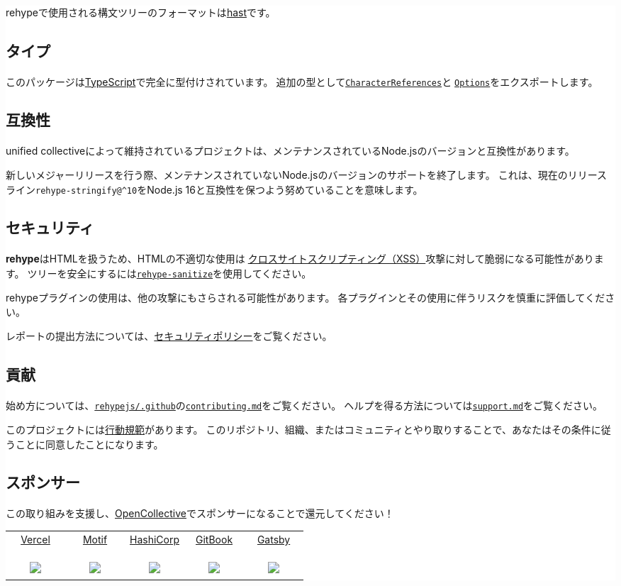 rehypeで使用される構文ツリーのフォーマットは[hast][]です。

## タイプ

このパッケージは[TypeScript][]で完全に型付けされています。
追加の型として[`CharacterReferences`][api-character-references]と
[`Options`][api-options]をエクスポートします。

## 互換性

unified collectiveによって維持されているプロジェクトは、メンテナンスされているNode.jsのバージョンと互換性があります。

新しいメジャーリリースを行う際、メンテナンスされていないNode.jsのバージョンのサポートを終了します。
これは、現在のリリースライン`rehype-stringify@^10`をNode.js 16と互換性を保つよう努めていることを意味します。

## セキュリティ

**rehype**はHTMLを扱うため、HTMLの不適切な使用は
[クロスサイトスクリプティング（XSS）][xss]攻撃に対して脆弱になる可能性があります。
ツリーを安全にするには[`rehype-sanitize`][rehype-sanitize]を使用してください。

rehypeプラグインの使用は、他の攻撃にもさらされる可能性があります。
各プラグインとその使用に伴うリスクを慎重に評価してください。

レポートの提出方法については、[セキュリティポリシー][security]をご覧ください。

## 貢献

始め方については、[`rehypejs/.github`][health]の[`contributing.md`][contributing]をご覧ください。
ヘルプを得る方法については[`support.md`][support]をご覧ください。

このプロジェクトには[行動規範][coc]があります。
このリポジトリ、組織、またはコミュニティとやり取りすることで、あなたはその条件に従うことに同意したことになります。

## スポンサー

この取り組みを支援し、[OpenCollective][collective]でスポンサーになることで還元してください！

<table>
<tr valign="middle">
<td width="20%" align="center" rowspan="2" colspan="2">
  <a href="https://vercel.com">Vercel</a><br><br>
  <a href="https://vercel.com"><img src="https://avatars1.githubusercontent.com/u/14985020?s=256&v=4" width="128"></a>
</td>
<td width="20%" align="center" rowspan="2" colspan="2">
  <a href="https://motif.land">Motif</a><br><br>
  <a href="https://motif.land"><img src="https://avatars1.githubusercontent.com/u/74457950?s=256&v=4" width="128"></a>
</td>
<td width="20%" align="center" rowspan="2" colspan="2">
  <a href="https://www.hashicorp.com">HashiCorp</a><br><br>
  <a href="https://www.hashicorp.com"><img src="https://avatars1.githubusercontent.com/u/761456?s=256&v=4" width="128"></a>
</td>
<td width="20%" align="center" rowspan="2" colspan="2">
  <a href="https://www.gitbook.com">GitBook</a><br><br>
  <a href="https://www.gitbook.com"><img src="https://avatars1.githubusercontent.com/u/7111340?s=256&v=4" width="128"></a>
</td>
<td width="20%" align="center" rowspan="2" colspan="2">
  <a href="https://www.gatsbyjs.org">Gatsby</a><br><br>
  <a href="https://www.gatsbyjs.org"><img src="https://avatars1.githubusercontent.com/u/12551863?s=256&v=4" width="128"></a>
</td>
</tr>
<tr valign="middle">

[build-badge]: https://github.com/rehypejs/rehype/workflows/main/badge.svg
[build]: https://github.com/rehypejs/rehype/actions
[coverage-badge]: https://img.shields.io/codecov/c/github/rehypejs/rehype.svg
[coverage]: https://codecov.io/github/rehypejs/rehype
[downloads-badge]: https://img.shields.io/npm/dm/rehype-stringify.svg
[downloads]: https://www.npmjs.com/package/rehype-stringify
[size-badge]: https://img.shields.io/bundlejs/size/rehype-stringify
[size]: https://bundlejs.com/?q=rehype-stringify
[sponsors-badge]: https://opencollective.com/unified/sponsors/badge.svg
[backers-badge]: https://opencollective.com/unified/backers/badge.svg
[collective]: https://opencollective.com/unified
[chat-badge]: https://img.shields.io/badge/chat-discussions-success.svg
[chat]: https://github.com/rehypejs/rehype/discussions
[health]: https://github.com/rehypejs/.github
[security]: https://github.com/rehypejs/.github/blob/main/security.md
[contributing]: https://github.com/rehypejs/.github/blob/main/contributing.md
[support]: https://github.com/rehypejs/.github/blob/main/support.md
[coc]: https://github.com/rehypejs/.github/blob/main/code-of-conduct.md
[license]: https://github.com/rehypejs/rehype/blob/main/license
[author]: https://wooorm.com
[esm]: https://gist.github.com/sindresorhus/a39789f98801d908bbc7ff3ecc99d99c
[npm]: https://docs.npmjs.com/cli/install
[esmsh]: https://esm.sh
[unified]: https://github.com/unifiedjs/unified
[rehype]: https://github.com/rehypejs/rehype
[hast]: https://github.com/syntax-tree/hast
[xss]: https://en.wikipedia.org/wiki/Cross-site_scripting
[typescript]: https://www.typescriptlang.org
[rehype-parse]: ../rehype-parse/
[rehype-core]: ../rehype/
[rehype-sanitize]: https://github.com/rehypejs/rehype-sanitize
[rehype-format]: https://github.com/rehypejs/rehype-format
[rehype-minify]: https://github.com/rehypejs/rehype-minify
[rehype-dom-stringify]: https://github.com/rehypejs/rehype-dom/tree/main/packages/rehype-dom-stringify
[hast-util-to-html]: https://github.com/syntax-tree/hast-util-to-html
[xast-util-to-xml]: https://github.com/syntax-tree/xast-util-to-xml
[html-void-elements]: https://github.com/wooorm/html-void-elements
[raw]: https://github.com/syntax-tree/mdast-util-to-hast?tab=readme-ov-file#raw
[api-character-references]: #characterreferences
[api-options]: #options
[api-rehype-stringify]: #unifieduserehypestringify-options